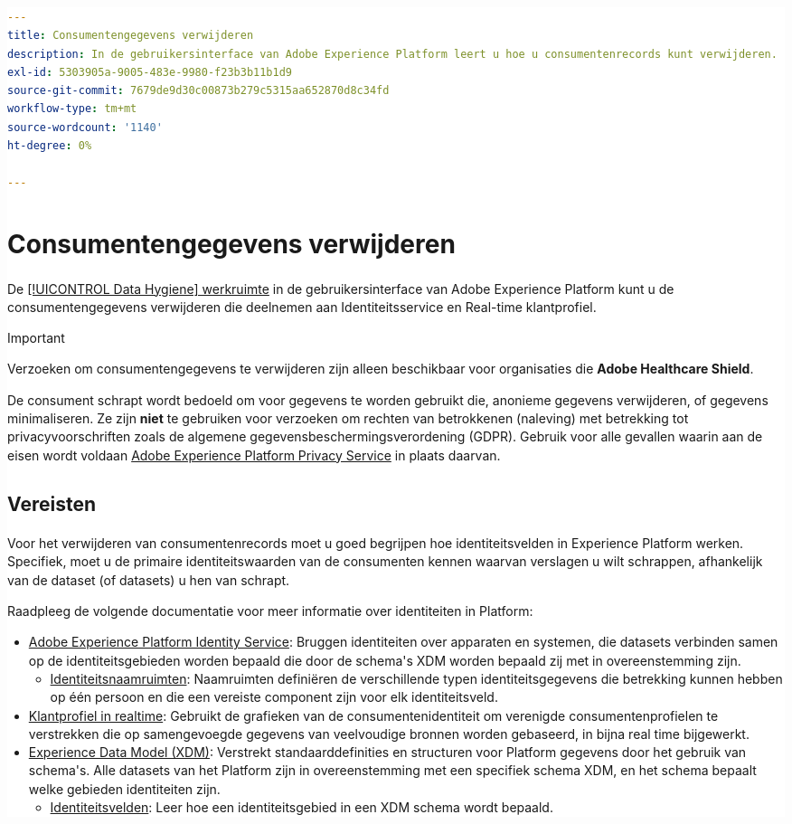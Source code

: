 ```yaml
---
title: Consumentengegevens verwijderen
description: In de gebruikersinterface van Adobe Experience Platform leert u hoe u consumentenrecords kunt verwijderen.
exl-id: 5303905a-9005-483e-9980-f23b3b11b1d9
source-git-commit: 7679de9d30c00873b279c5315aa652870d8c34fd
workflow-type: tm+mt
source-wordcount: '1140'
ht-degree: 0%

---
```


# Consumentengegevens verwijderen

De [[!UICONTROL Data Hygiene] werkruimte](./overview.md) in de gebruikersinterface van Adobe Experience Platform kunt u de consumentengegevens verwijderen die deelnemen aan Identiteitsservice en Real-time klantprofiel.

>[!IMPORTANT]
>
>Verzoeken om consumentengegevens te verwijderen zijn alleen beschikbaar voor organisaties die **Adobe Healthcare Shield**.
>
>
>De consument schrapt wordt bedoeld om voor gegevens te worden gebruikt die, anonieme gegevens verwijderen, of gegevens minimaliseren. Ze zijn **niet** te gebruiken voor verzoeken om rechten van betrokkenen (naleving) met betrekking tot privacyvoorschriften zoals de algemene gegevensbeschermingsverordening (GDPR). Gebruik voor alle gevallen waarin aan de eisen wordt voldaan [Adobe Experience Platform Privacy Service](../../privacy-service/home.md) in plaats daarvan.

## Vereisten

Voor het verwijderen van consumentenrecords moet u goed begrijpen hoe identiteitsvelden in Experience Platform werken. Specifiek, moet u de primaire identiteitswaarden van de consumenten kennen waarvan verslagen u wilt schrappen, afhankelijk van de dataset (of datasets) u hen van schrapt.

Raadpleeg de volgende documentatie voor meer informatie over identiteiten in Platform:

* [Adobe Experience Platform Identity Service](../../identity-service/home.md): Bruggen identiteiten over apparaten en systemen, die datasets verbinden samen op de identiteitsgebieden worden bepaald die door de schema&#39;s XDM worden bepaald zij met in overeenstemming zijn.
   * [Identiteitsnaamruimten](../../identity-service/namespaces.md): Naamruimten definiëren de verschillende typen identiteitsgegevens die betrekking kunnen hebben op één persoon en die een vereiste component zijn voor elk identiteitsveld.
* [Klantprofiel in realtime](../../profile/home.md): Gebruikt de grafieken van de consumentenidentiteit om verenigde consumentenprofielen te verstrekken die op samengevoegde gegevens van veelvoudige bronnen worden gebaseerd, in bijna real time bijgewerkt.
* [Experience Data Model (XDM)](../../xdm/home.md): Verstrekt standaarddefinities en structuren voor Platform gegevens door het gebruik van schema&#39;s. Alle datasets van het Platform zijn in overeenstemming met een specifiek schema XDM, en het schema bepaalt welke gebieden identiteiten zijn.
   * [Identiteitsvelden](../../xdm/ui/fields/identity.md): Leer hoe een identiteitsgebied in een XDM schema wordt bepaald.
